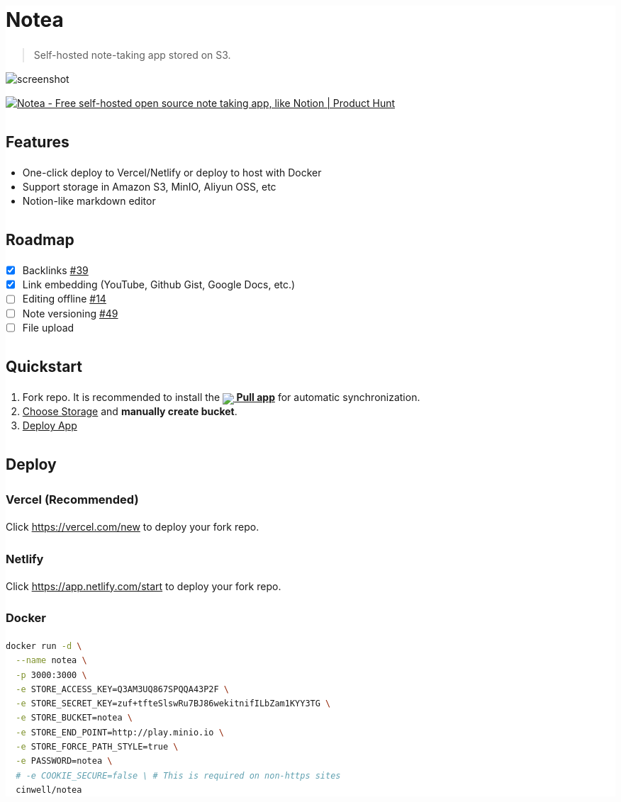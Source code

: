 # Notea

> Self-hosted note-taking app stored on S3.

![screenshot](https://cdn.statically.io/gh/notea-org/notea/gh-pages/screen.png)

<a href="https://www.producthunt.com/posts/notea?utm_source=badge-featured&utm_medium=badge&utm_souce=badge-notea" target="_blank"><img src="https://api.producthunt.com/widgets/embed-image/v1/featured.svg?post_id=294121&theme=light" alt="Notea - Free self-hosted open source note taking app, like Notion | Product Hunt" style="width: 250px; height: 54px;" width="250" height="54" /></a>

## Features

-   One-click deploy to Vercel/Netlify or deploy to host with Docker
-   Support storage in Amazon S3, MinIO, Aliyun OSS, etc
-   Notion-like markdown editor

## Roadmap

-   [x] Backlinks [#39](https://github.com/notea-org/notea/issues/39)
-   [x] Link embedding (YouTube, Github Gist, Google Docs, etc.)
-   [ ] Editing offline [#14](https://github.com/notea-org/notea/issues/14)
-   [ ] Note versioning [#49](https://github.com/notea-org/notea/issues/49)
-   [ ] File upload

## Quickstart

1. Fork repo. It is recommended to install the
   **[<img src="https://prod.download/pull-18h-svg" valign="bottom"/> Pull app](https://github.com/apps/pull)**
   for automatic synchronization.
2. [Choose Storage](#storage) and **manually create bucket**.
3. [Deploy App](#deploy)

## Deploy

### Vercel (Recommended)

Click https://vercel.com/new to deploy your fork repo.

### Netlify

Click https://app.netlify.com/start to deploy your fork repo.

### Docker

```bash
docker run -d \
  --name notea \
  -p 3000:3000 \
  -e STORE_ACCESS_KEY=Q3AM3UQ867SPQQA43P2F \
  -e STORE_SECRET_KEY=zuf+tfteSlswRu7BJ86wekitnifILbZam1KYY3TG \
  -e STORE_BUCKET=notea \
  -e STORE_END_POINT=http://play.minio.io \
  -e STORE_FORCE_PATH_STYLE=true \
  -e PASSWORD=notea \
  # -e COOKIE_SECURE=false \ # This is required on non-https sites
  cinwell/notea
```
